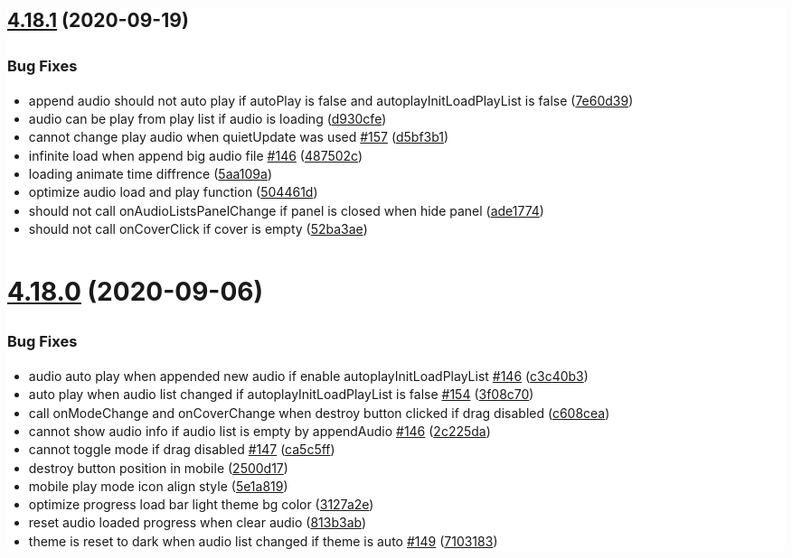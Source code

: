 ## [4.18.1](https://github.com/lijinke666/react-music-player/compare/v4.18.0...v4.18.1) (2020-09-19)


### Bug Fixes

* append audio should not auto play if autoPlay is false and autoplayInitLoadPlayList is false ([7e60d39](https://github.com/lijinke666/react-music-player/commit/7e60d39444823f9fc3d9d74dc8b71e386a0d0d1c))
* audio can be play from play list if audio is loading ([d930cfe](https://github.com/lijinke666/react-music-player/commit/d930cfe8c1f04a3ba623c3960e29afcb2cf0f95d))
* cannot change play audio when quietUpdate was used [#157](https://github.com/lijinke666/react-music-player/issues/157) ([d5bf3b1](https://github.com/lijinke666/react-music-player/commit/d5bf3b1e92ea2bd2a185b4cef8d034b16b791c8f))
* infinite load when append big audio file [#146](https://github.com/lijinke666/react-music-player/issues/146) ([487502c](https://github.com/lijinke666/react-music-player/commit/487502cc35afccde46a1bd835307c5e031c83c9e))
* loading animate time diffrence ([5aa109a](https://github.com/lijinke666/react-music-player/commit/5aa109a25820edd9cfc2633d80b4ef3b203da5f8))
* optimize audio load and play function ([504461d](https://github.com/lijinke666/react-music-player/commit/504461d091ca4839f92bae4cffbc3d5a65900212))
* should not call onAudioListsPanelChange if panel is closed when hide panel ([ade1774](https://github.com/lijinke666/react-music-player/commit/ade1774f68157816e979600fbde9186f8c0f401a))
* should not call onCoverClick if cover is empty ([52ba3ae](https://github.com/lijinke666/react-music-player/commit/52ba3ae4a5257b080735d152df552569c56445b9))

# [4.18.0](https://github.com/lijinke666/react-music-player/compare/v4.17.1...v4.18.0) (2020-09-06)


### Bug Fixes

* audio auto play when appended new audio if enable autoplayInitLoadPlayList [#146](https://github.com/lijinke666/react-music-player/issues/146) ([c3c40b3](https://github.com/lijinke666/react-music-player/commit/c3c40b3974332eea270bd58046dec77b7355f4a5))
* auto play when audio list changed if autoplayInitLoadPlayList is false [#154](https://github.com/lijinke666/react-music-player/issues/154) ([3f08c70](https://github.com/lijinke666/react-music-player/commit/3f08c70a9625ec64c03e0e0326151f3caf2c5f76))
* call onModeChange and onCoverChange  when destroy button clicked if drag disabled ([c608cea](https://github.com/lijinke666/react-music-player/commit/c608cea5f3f8c6dd25fe7134b1861b64e6498aa3))
* cannot show audio info if audio list is empty by appendAudio [#146](https://github.com/lijinke666/react-music-player/issues/146) ([2c225da](https://github.com/lijinke666/react-music-player/commit/2c225da4b5c71460719eb6e1694113417ff594a6))
* cannot toggle mode if drag disabled [#147](https://github.com/lijinke666/react-music-player/issues/147) ([ca5c5ff](https://github.com/lijinke666/react-music-player/commit/ca5c5ff3f648536f9adba21851d96b4b95f7c792))
* destroy button position in mobile ([2500d17](https://github.com/lijinke666/react-music-player/commit/2500d171f5c79eae603a27a326534fa5d832da35))
* mobile play mode icon align style ([5e1a819](https://github.com/lijinke666/react-music-player/commit/5e1a81941ff7579f3844df843e41f67067120ca3))
* optimize progress load bar light theme bg color ([3127a2e](https://github.com/lijinke666/react-music-player/commit/3127a2e04ecc6b023bf240b53678c02bce5e043d))
* reset audio loaded progress when clear audio ([813b3ab](https://github.com/lijinke666/react-music-player/commit/813b3ab68a7ab6e2493aaa25f6793618fb1a506f))
* theme is reset to dark when audio list changed if theme is auto [#149](https://github.com/lijinke666/react-music-player/issues/149) ([7103183](https://github.com/lijinke666/react-music-player/commit/71031838178c96c4bdf848f087ec5849777447e6))
